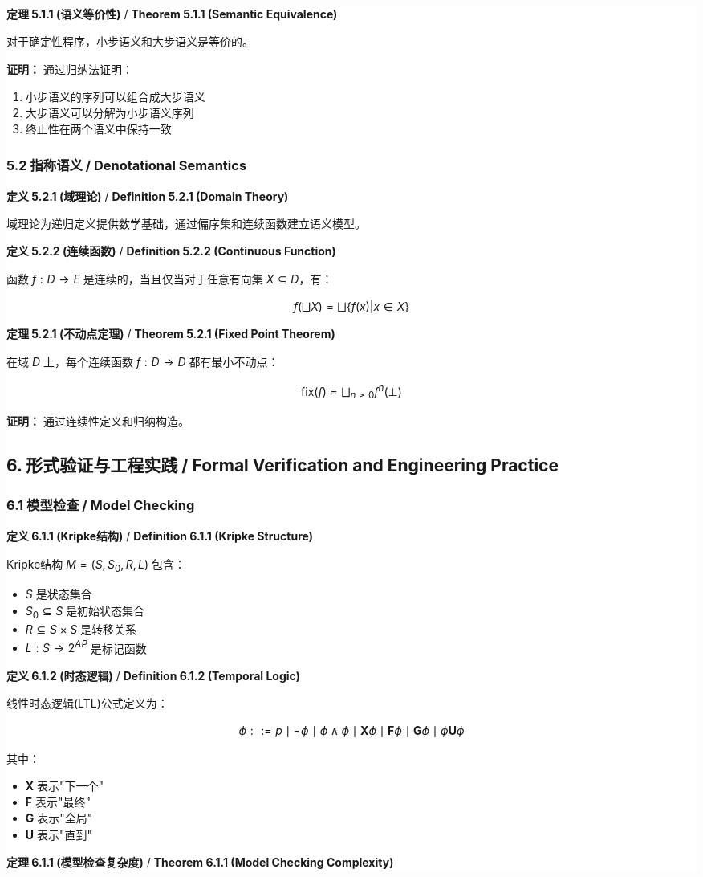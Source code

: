 **定理 5.1.1 (语义等价性)** / **Theorem 5.1.1 (Semantic Equivalence)**

对于确定性程序，小步语义和大步语义是等价的。

**证明：** 通过归纳法证明：

1. 小步语义的序列可以组合成大步语义
2. 大步语义可以分解为小步语义序列
3. 终止性在两个语义中保持一致

### 5.2 指称语义 / Denotational Semantics

**定义 5.2.1 (域理论)** / **Definition 5.2.1 (Domain Theory)**

域理论为递归定义提供数学基础，通过偏序集和连续函数建立语义模型。

**定义 5.2.2 (连续函数)** / **Definition 5.2.2 (Continuous Function)**

函数 $f: D \rightarrow E$ 是连续的，当且仅当对于任意有向集 $X \subseteq D$，有：

$$f(\bigsqcup X) = \bigsqcup \{f(x) | x \in X\}$$

**定理 5.2.1 (不动点定理)** / **Theorem 5.2.1 (Fixed Point Theorem)**

在域 $D$ 上，每个连续函数 $f: D \rightarrow D$ 都有最小不动点：

$$\text{fix}(f) = \bigsqcup_{n \geq 0} f^n(\bot)$$

**证明：** 通过连续性定义和归纳构造。

## 6. 形式验证与工程实践 / Formal Verification and Engineering Practice

### 6.1 模型检查 / Model Checking

**定义 6.1.1 (Kripke结构)** / **Definition 6.1.1 (Kripke Structure)**

Kripke结构 $M = (S, S_0, R, L)$ 包含：

- $S$ 是状态集合
- $S_0 \subseteq S$ 是初始状态集合
- $R \subseteq S \times S$ 是转移关系
- $L: S \rightarrow 2^{AP}$ 是标记函数

**定义 6.1.2 (时态逻辑)** / **Definition 6.1.2 (Temporal Logic)**

线性时态逻辑(LTL)公式定义为：

$$\phi ::= p \mid \neg \phi \mid \phi \wedge \phi \mid \mathbf{X} \phi \mid \mathbf{F} \phi \mid \mathbf{G} \phi \mid \phi \mathbf{U} \phi$$

其中：

- $\mathbf{X}$ 表示"下一个"
- $\mathbf{F}$ 表示"最终"
- $\mathbf{G}$ 表示"全局"
- $\mathbf{U}$ 表示"直到"

**定理 6.1.1 (模型检查复杂度)** / **Theorem 6.1.1 (Model Checking Complexity)**
